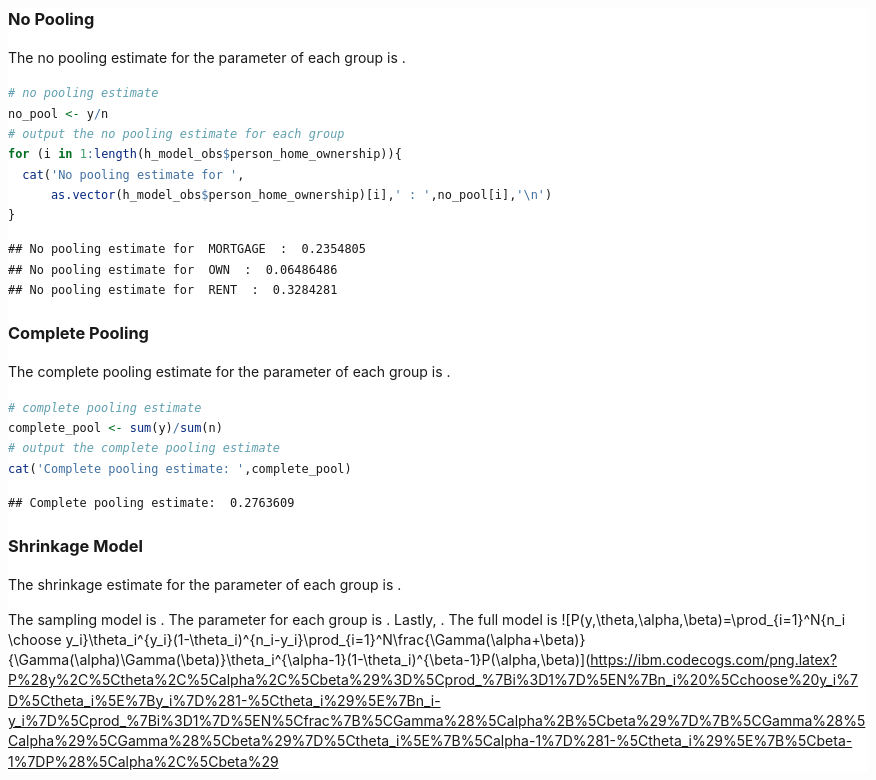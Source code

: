 ### No Pooling

The no pooling estimate for the parameter of each group is
![\\hat{\\theta}\_i^{(mle)}=yi](https://ibm.codecogs.com/png.latex?%5Chat%7B%5Ctheta%7D_i%5E%7B%28mle%29%7D%3Dyi
"\\hat{\\theta}_i^{(mle)}=yi").

``` r
# no pooling estimate
no_pool <- y/n
# output the no pooling estimate for each group
for (i in 1:length(h_model_obs$person_home_ownership)){
  cat('No pooling estimate for ',
      as.vector(h_model_obs$person_home_ownership)[i],' : ',no_pool[i],'\n')
}
```

    ## No pooling estimate for  MORTGAGE  :  0.2354805 
    ## No pooling estimate for  OWN  :  0.06486486 
    ## No pooling estimate for  RENT  :  0.3284281

### Complete Pooling

The complete pooling estimate for the parameter of each group is
![\\hat{\\theta}\_i^{(pool)}=\\frac{\\sum\_jy\_j}{\\sum\_jn\_j}](https://ibm.codecogs.com/png.latex?%5Chat%7B%5Ctheta%7D_i%5E%7B%28pool%29%7D%3D%5Cfrac%7B%5Csum_jy_j%7D%7B%5Csum_jn_j%7D
"\\hat{\\theta}_i^{(pool)}=\\frac{\\sum_jy_j}{\\sum_jn_j}").

``` r
# complete pooling estimate
complete_pool <- sum(y)/sum(n)
# output the complete pooling estimate
cat('Complete pooling estimate: ',complete_pool)
```

    ## Complete pooling estimate:  0.2763609

### Shrinkage Model

The shrinkage estimate for the parameter of each group is
![\\hat{\\theta}\_i^{(shrink)}=w\\hat{\\theta}\_i^{(mle)}+(1-w)\\hat{\\theta}\_i^{(pool)}](https://ibm.codecogs.com/png.latex?%5Chat%7B%5Ctheta%7D_i%5E%7B%28shrink%29%7D%3Dw%5Chat%7B%5Ctheta%7D_i%5E%7B%28mle%29%7D%2B%281-w%29%5Chat%7B%5Ctheta%7D_i%5E%7B%28pool%29%7D
"\\hat{\\theta}_i^{(shrink)}=w\\hat{\\theta}_i^{(mle)}+(1-w)\\hat{\\theta}_i^{(pool)}").

The sampling model is ![Y\_i\\sim
Bin(n\_i,\\theta\_i)](https://ibm.codecogs.com/png.latex?Y_i%5Csim%20Bin%28n_i%2C%5Ctheta_i%29
"Y_i\\sim Bin(n_i,\\theta_i)"). The parameter for each group is
![\\theta\_i \\sim
Beta(\\alpha,\\beta)](https://ibm.codecogs.com/png.latex?%5Ctheta_i%20%5Csim%20Beta%28%5Calpha%2C%5Cbeta%29
"\\theta_i \\sim Beta(\\alpha,\\beta)"). Lastly, ![\\alpha,\\beta\\sim
P(\\alpha,\\beta)](https://ibm.codecogs.com/png.latex?%5Calpha%2C%5Cbeta%5Csim%20P%28%5Calpha%2C%5Cbeta%29
"\\alpha,\\beta\\sim P(\\alpha,\\beta)"). The full model is
![P(y,\\theta,\\alpha,\\beta)=\\prod\_{i=1}^N{n\_i \\choose
y\_i}\\theta\_i^{y\_i}(1-\\theta\_i)^{n\_i-y\_i}\\prod\_{i=1}^N\\frac{\\Gamma(\\alpha+\\beta)}{\\Gamma(\\alpha)\\Gamma(\\beta)}\\theta\_i^{\\alpha-1}(1-\\theta\_i)^{\\beta-1}P(\\alpha,\\beta)](https://ibm.codecogs.com/png.latex?P%28y%2C%5Ctheta%2C%5Calpha%2C%5Cbeta%29%3D%5Cprod_%7Bi%3D1%7D%5EN%7Bn_i%20%5Cchoose%20y_i%7D%5Ctheta_i%5E%7By_i%7D%281-%5Ctheta_i%29%5E%7Bn_i-y_i%7D%5Cprod_%7Bi%3D1%7D%5EN%5Cfrac%7B%5CGamma%28%5Calpha%2B%5Cbeta%29%7D%7B%5CGamma%28%5Calpha%29%5CGamma%28%5Cbeta%29%7D%5Ctheta_i%5E%7B%5Calpha-1%7D%281-%5Ctheta_i%29%5E%7B%5Cbeta-1%7DP%28%5Calpha%2C%5Cbeta%29